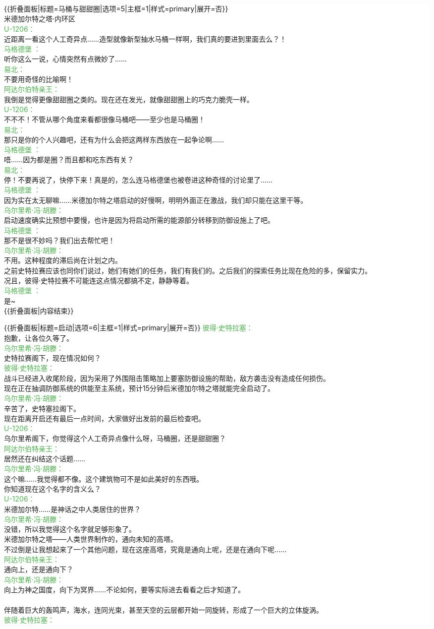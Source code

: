 {{折叠面板|标题=马桶与甜甜圈|选项=5|主框=1|样式=primary|展开=否}}
<br>
米德加尔特之塔·内环区<br>
<span style="color:#4eb24e;">U-1206：</span><br>
近距离一看这个人工奇异点……造型就像新型抽水马桶一样啊，我们真的要进到里面去么？！<br>
<span style="color:#4eb24e;">马格德堡 ：</span><br>
听你这么一说，心情突然有点微妙了……<br>
<span style="color:#4eb24e;">易北：</span><br>
不要用奇怪的比喻啊！<br>
<span style="color:#4eb24e;">阿达尔伯特亲王：</span><br>
我倒是觉得更像甜甜圈之类的。现在还在发光，就像甜甜圈上的巧克力脆壳一样。<br>
<span style="color:#4eb24e;">U-1206：</span><br>
不不不！不管从哪个角度来看都很像马桶吧——至少也是马桶圈！<br>
<span style="color:#4eb24e;">易北：</span><br>
那只是你的个人兴趣吧，还有为什么会把这两样东西放在一起争论啊……<br>
<span style="color:#4eb24e;">马格德堡 ：</span><br>
唔……因为都是圈？而且都和吃东西有关？<br>
<span style="color:#4eb24e;">易北：</span><br>
停！不要再说了，快停下来！真是的，怎么连马格德堡也被卷进这种奇怪的讨论里了……<br>
<span style="color:#4eb24e;">马格德堡 ：</span><br>
因为实在太无聊嘛……米德加尔特之塔启动的好慢啊，明明外面正在激战，我们却只能在这里干等。<br>
<span style="color:#4eb24e;">乌尔里希·冯·胡滕：</span><br>
启动速度确实比预想中要慢，也许是因为将启动所需的能源部分转移到防御设施上了吧。<br>
<span style="color:#4eb24e;">马格德堡 ：</span><br>
那不是很不妙吗？我们出去帮忙吧！<br>
<span style="color:#4eb24e;">乌尔里希·冯·胡滕：</span><br>
不用。这种程度的滞后尚在计划之内。<br>
之前史特拉赛应该也同你们说过，她们有她们的任务，我们有我们的。之后我们的探索任务比现在危险的多，保留实力。<br>
况且，彼得·史特拉赛不可能连这点情况都搞不定，静静等着。<br>
<span style="color:#4eb24e;">马格德堡 ：</span><br>
是~<br>
{{折叠面板|内容结束}}

{{折叠面板|标题=启动|选项=6|主框=1|样式=primary|展开=否}}
<span style="color:#4eb24e;">彼得·史特拉塞：</span><br>
抱歉，让各位久等了。<br>
<span style="color:#4eb24e;">乌尔里希·冯·胡滕：</span><br>
史特拉赛阁下，现在情况如何？<br>
<span style="color:#4eb24e;">彼得·史特拉塞：</span><br>
战斗已经进入收尾阶段，因为采用了外围阻击策略加上要塞防御设施的帮助，敌方袭击没有造成任何损伤。<br>
现在正在抽调防御系统的供能至主系统，预计15分钟后米德加尔特之塔就能完全启动了。<br>
<span style="color:#4eb24e;">乌尔里希·冯·胡滕：</span><br>
辛苦了，史特塞拉阁下。<br>
现在距离开启还有最后一点时间，大家做好出发前的最后检查吧。<br>
<span style="color:#4eb24e;">U-1206：</span><br>
乌尔里希阁下，你觉得这个人工奇异点像什么呀，马桶圈，还是甜甜圈？<br>
<span style="color:#4eb24e;">阿达尔伯特亲王：</span><br>
居然还在纠结这个话题……<br>
<span style="color:#4eb24e;">乌尔里希·冯·胡滕：</span><br>
这个嘛……我觉得都不像。这个建筑物可不是如此美好的东西哦。<br>
你知道现在这个名字的含义么？<br>
<span style="color:#4eb24e;">U-1206：</span><br>
米德加尔特……是神话之中人类居住的世界？<br>
<span style="color:#4eb24e;">乌尔里希·冯·胡滕：</span><br>
没错，所以我觉得这个名字就足够形象了。<br>
米德加尔特之塔——人类世界制作的，通向未知的高塔。<br>
不过倒是让我想起来了一个其他问题，现在这座高塔，究竟是通向上呢，还是在通向下呢……<br>
<span style="color:#4eb24e;">阿达尔伯特亲王：</span><br>
通向上，还是通向下？<br>
<span style="color:#4eb24e;">乌尔里希·冯·胡滕：</span><br>
向上为神之国度，向下为冥界……不论如何，要等实际进去看看之后才知道了。<br>
<br>
伴随着巨大的轰鸣声，海水，连同光束，甚至天空的云层都开始一同旋转，形成了一个巨大的立体旋涡。<br>
<span style="color:#4eb24e;">彼得·史特拉塞：</span><br>